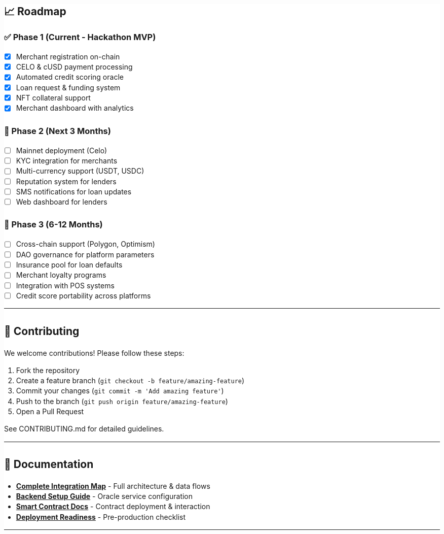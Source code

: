 ## 📈 Roadmap

### ✅ Phase 1 (Current - Hackathon MVP)
- [x] Merchant registration on-chain
- [x] CELO & cUSD payment processing
- [x] Automated credit scoring oracle
- [x] Loan request & funding system
- [x] NFT collateral support
- [x] Merchant dashboard with analytics

### 🚧 Phase 2 (Next 3 Months)
- [ ] Mainnet deployment (Celo)
- [ ] KYC integration for merchants
- [ ] Multi-currency support (USDT, USDC)
- [ ] Reputation system for lenders
- [ ] SMS notifications for loan updates
- [ ] Web dashboard for lenders

### 🔮 Phase 3 (6-12 Months)
- [ ] Cross-chain support (Polygon, Optimism)
- [ ] DAO governance for platform parameters
- [ ] Insurance pool for loan defaults
- [ ] Merchant loyalty programs
- [ ] Integration with POS systems
- [ ] Credit score portability across platforms

---

## 🤝 Contributing

We welcome contributions! Please follow these steps:

1. Fork the repository
2. Create a feature branch (`git checkout -b feature/amazing-feature`)
3. Commit your changes (`git commit -m 'Add amazing feature'`)
4. Push to the branch (`git push origin feature/amazing-feature`)
5. Open a Pull Request

See CONTRIBUTING.md for detailed guidelines.

---

## 📄 Documentation

- **[Complete Integration Map](celocred/COMPLETE_INTEGRATION_MAP.md)** - Full architecture & data flows
- **[Backend Setup Guide](celocred/backend/README.md)** - Oracle service configuration
- **[Smart Contract Docs](contracts/README.md)** - Contract deployment & interaction
- **[Deployment Readiness](celocred/DEPLOYMENT_READINESS_REPORT.md)** - Pre-production checklist

---
